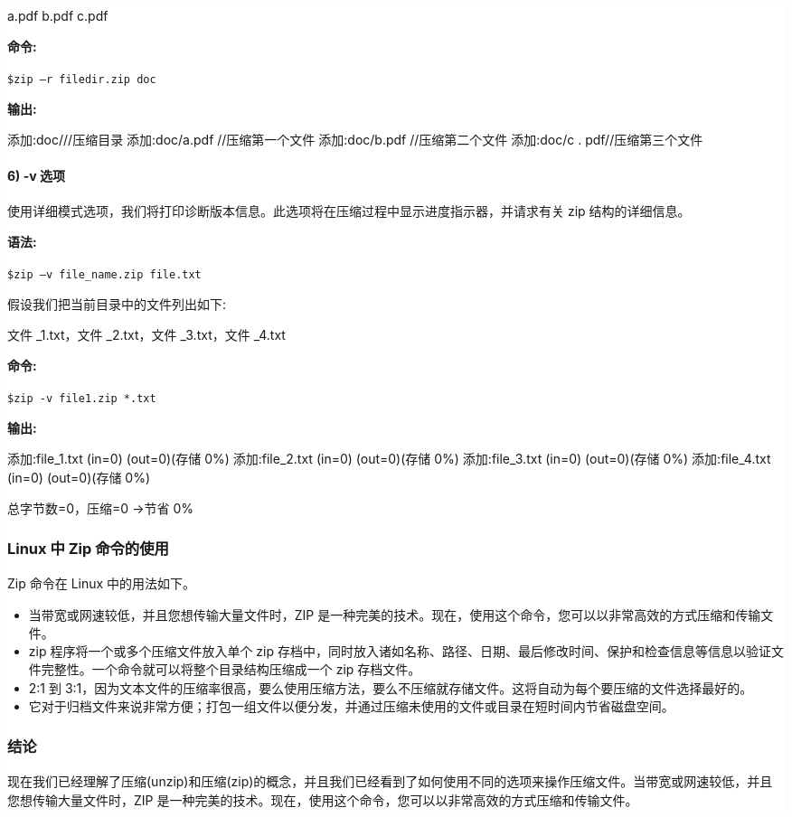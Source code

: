 a.pdf
b.pdf
c.pdf

**命令:**

```
$zip –r filedir.zip doc
```

**输出:**

添加:doc///压缩目录
添加:doc/a.pdf //压缩第一个文件
添加:doc/b.pdf //压缩第二个文件
添加:doc/c . pdf//压缩第三个文件

#### 6) -v 选项

使用详细模式选项，我们将打印诊断版本信息。此选项将在压缩过程中显示进度指示器，并请求有关 zip 结构的详细信息。

**语法:**

```
$zip –v file_name.zip file.txt
```

假设我们把当前目录中的文件列出如下:

文件 _1.txt，文件 _2.txt，文件 _3.txt，文件 _4.txt

**命令:**

```
$zip -v file1.zip *.txt
```

**输出:**

添加:file_1.txt (in=0) (out=0)(存储 0%)
添加:file_2.txt (in=0) (out=0)(存储 0%)
添加:file_3.txt (in=0) (out=0)(存储 0%)
添加:file_4.txt (in=0) (out=0)(存储 0%)

总字节数=0，压缩=0 ->节省 0%

### Linux 中 Zip 命令的使用

Zip 命令在 Linux 中的用法如下。

*   当带宽或网速较低，并且您想传输大量文件时，ZIP 是一种完美的技术。现在，使用这个命令，您可以以非常高效的方式压缩和传输文件。
*   zip 程序将一个或多个压缩文件放入单个 zip 存档中，同时放入诸如名称、路径、日期、最后修改时间、保护和检查信息等信息以验证文件完整性。一个命令就可以将整个目录结构压缩成一个 zip 存档文件。
*   2:1 到 3:1，因为文本文件的压缩率很高，要么使用压缩方法，要么不压缩就存储文件。这将自动为每个要压缩的文件选择最好的。
*   它对于归档文件来说非常方便；打包一组文件以便分发，并通过压缩未使用的文件或目录在短时间内节省磁盘空间。

### 结论

现在我们已经理解了压缩(unzip)和压缩(zip)的概念，并且我们已经看到了如何使用不同的选项来操作压缩文件。当带宽或网速较低，并且您想传输大量文件时，ZIP 是一种完美的技术。现在，使用这个命令，您可以以非常高效的方式压缩和传输文件。

